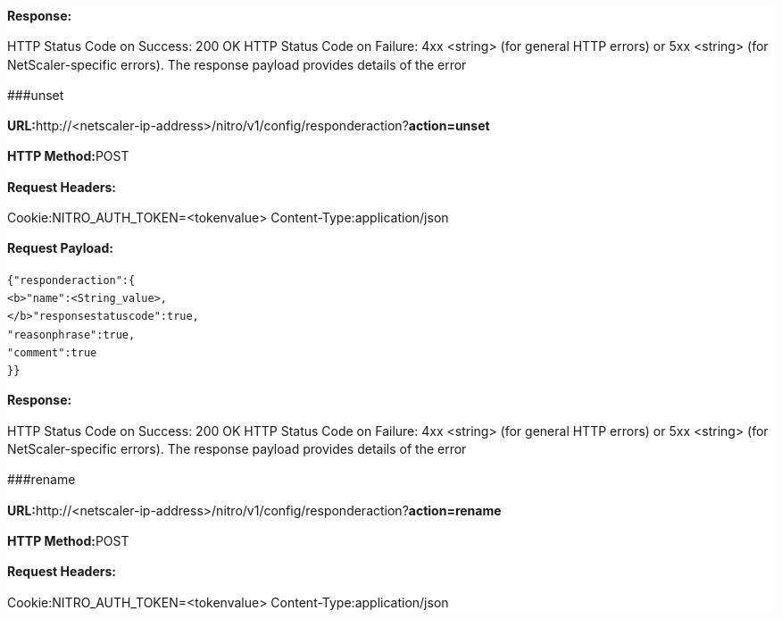 <b>Response:</b>

HTTP Status Code on Success: 200 OK
HTTP Status Code on Failure: 4xx &lt;string&gt; (for general HTTP errors) or 5xx &lt;string&gt; (for NetScaler-specific errors). The response payload provides details of the error





###unset







<b>URL:</b>http://&lt;netscaler-ip-address&gt;/nitro/v1/config/responderaction?<b>action=unset</b>

<b>HTTP Method:</b>POST

<b>Request Headers:</b>



Cookie:NITRO_AUTH_TOKEN=&lt;tokenvalue&gt;
Content-Type:application/json



<b>Request Payload: </b>
```
{"responderaction":{
<b>"name":<String_value>,
</b>"responsestatuscode":true,
"reasonphrase":true,
"comment":true
}}
```

<b>Response:</b>

HTTP Status Code on Success: 200 OK
HTTP Status Code on Failure: 4xx &lt;string&gt; (for general HTTP errors) or 5xx &lt;string&gt; (for NetScaler-specific errors). The response payload provides details of the error





###rename







<b>URL:</b>http://&lt;netscaler-ip-address&gt;/nitro/v1/config/responderaction?<b>action=rename</b>

<b>HTTP Method:</b>POST

<b>Request Headers:</b>



Cookie:NITRO_AUTH_TOKEN=&lt;tokenvalue&gt;
Content-Type:application/json

